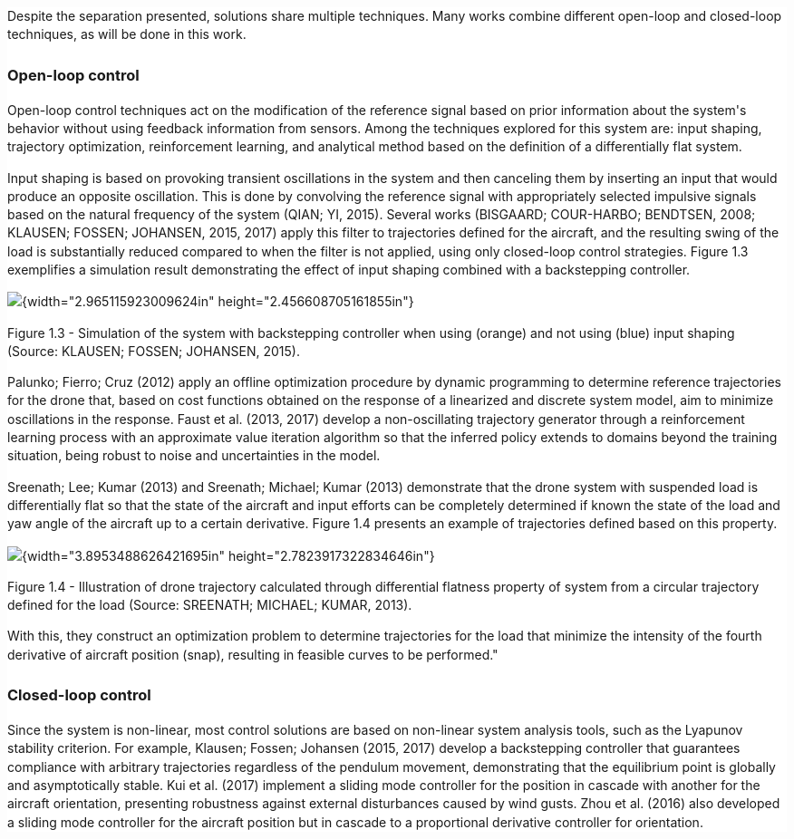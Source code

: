 
Despite the separation presented, solutions share multiple techniques. Many works combine different open-loop and closed-loop techniques, as will be done in this work.


### Open-loop control

Open-loop control techniques act on the modification of the reference signal based on prior information about the system's behavior without using feedback information from sensors. Among the techniques explored for this system are: input shaping, trajectory optimization, reinforcement learning, and analytical method based on the definition of a differentially flat system.

Input shaping is based on provoking transient oscillations in the system and then canceling them by inserting an input that would produce an opposite oscillation. This is done by convolving the reference signal with appropriately selected impulsive signals based on the natural frequency of the system (QIAN; YI, 2015). Several works (BISGAARD; COUR-HARBO; BENDTSEN, 2008; KLAUSEN; FOSSEN; JOHANSEN, 2015, 2017) apply this filter to trajectories defined for the aircraft, and the resulting swing of the load is substantially reduced compared to when the filter is not applied, using only closed-loop control strategies. Figure 1.3 exemplifies a simulation result demonstrating the effect of input shaping combined with a backstepping controller.

![](media/image4.png){width="2.965115923009624in" height="2.456608705161855in"}

Figure 1.3 - Simulation of the system with backstepping controller when using (orange) and not using (blue) input shaping (Source: KLAUSEN; FOSSEN; JOHANSEN, 2015).

Palunko; Fierro; Cruz (2012) apply an offline optimization procedure by dynamic programming to determine reference trajectories for the drone that, based on cost functions obtained on the response of a linearized and discrete system model, aim to minimize oscillations in the response. Faust et al. (2013, 2017) develop a non-oscillating trajectory generator through a reinforcement learning process with an approximate value iteration algorithm so that the inferred policy extends to domains beyond the training situation, being robust to noise and uncertainties in the model.

Sreenath; Lee; Kumar (2013) and Sreenath; Michael; Kumar (2013) demonstrate that the drone system with suspended load is differentially flat so that the state of the aircraft and input efforts can be completely determined if known the state of the load and yaw angle of the aircraft up to a certain derivative. Figure 1.4 presents an example of trajectories defined based on this property.

![](media/image5.png){width="3.8953488626421695in" height="2.7823917322834646in"}

Figure 1.4 - Illustration of drone trajectory calculated through differential flatness property of system from a circular trajectory defined for the load (Source: SREENATH; MICHAEL; KUMAR, 2013).

With this, they construct an optimization problem to determine trajectories for the load that minimize the intensity of the fourth derivative of aircraft position (snap), resulting in feasible curves to be performed."

### Closed-loop control

Since the system is non-linear, most control solutions are based on non-linear system analysis tools, such as the Lyapunov stability criterion. For example, Klausen; Fossen; Johansen (2015, 2017) develop a backstepping controller that guarantees compliance with arbitrary trajectories regardless of the pendulum movement, demonstrating that the equilibrium point is globally and asymptotically stable. Kui et al. (2017) implement a sliding mode controller for the position in cascade with another for the aircraft orientation, presenting robustness against external disturbances caused by wind gusts. Zhou et al. (2016) also developed a sliding mode controller for the aircraft position but in cascade to a proportional derivative controller for orientation.
